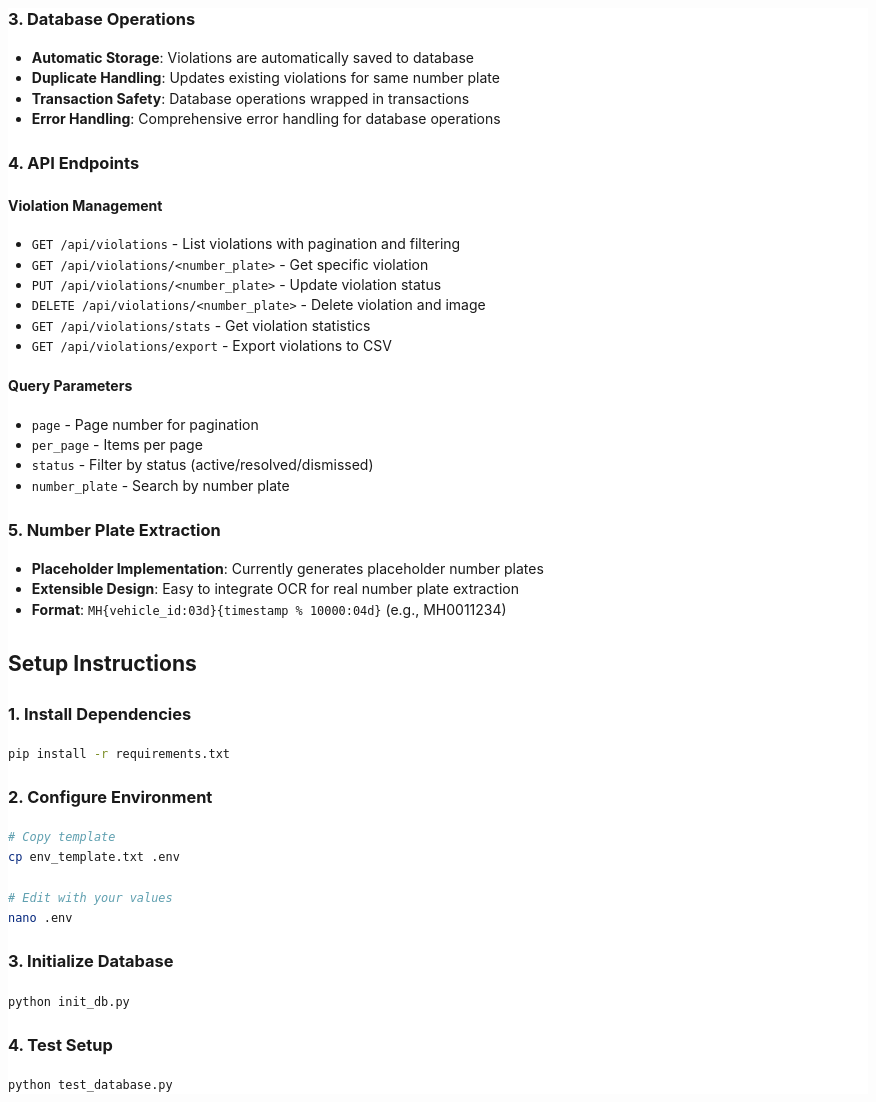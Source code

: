 ### 3. Database Operations

- **Automatic Storage**: Violations are automatically saved to database
- **Duplicate Handling**: Updates existing violations for same number plate
- **Transaction Safety**: Database operations wrapped in transactions
- **Error Handling**: Comprehensive error handling for database operations

### 4. API Endpoints

#### Violation Management
- `GET /api/violations` - List violations with pagination and filtering
- `GET /api/violations/<number_plate>` - Get specific violation
- `PUT /api/violations/<number_plate>` - Update violation status
- `DELETE /api/violations/<number_plate>` - Delete violation and image
- `GET /api/violations/stats` - Get violation statistics
- `GET /api/violations/export` - Export violations to CSV

#### Query Parameters
- `page` - Page number for pagination
- `per_page` - Items per page
- `status` - Filter by status (active/resolved/dismissed)
- `number_plate` - Search by number plate

### 5. Number Plate Extraction

- **Placeholder Implementation**: Currently generates placeholder number plates
- **Extensible Design**: Easy to integrate OCR for real number plate extraction
- **Format**: `MH{vehicle_id:03d}{timestamp % 10000:04d}` (e.g., MH0011234)

## Setup Instructions

### 1. Install Dependencies
```bash
pip install -r requirements.txt
```

### 2. Configure Environment
```bash
# Copy template
cp env_template.txt .env

# Edit with your values
nano .env
```

### 3. Initialize Database
```bash
python init_db.py
```

### 4. Test Setup
```bash
python test_database.py
```
